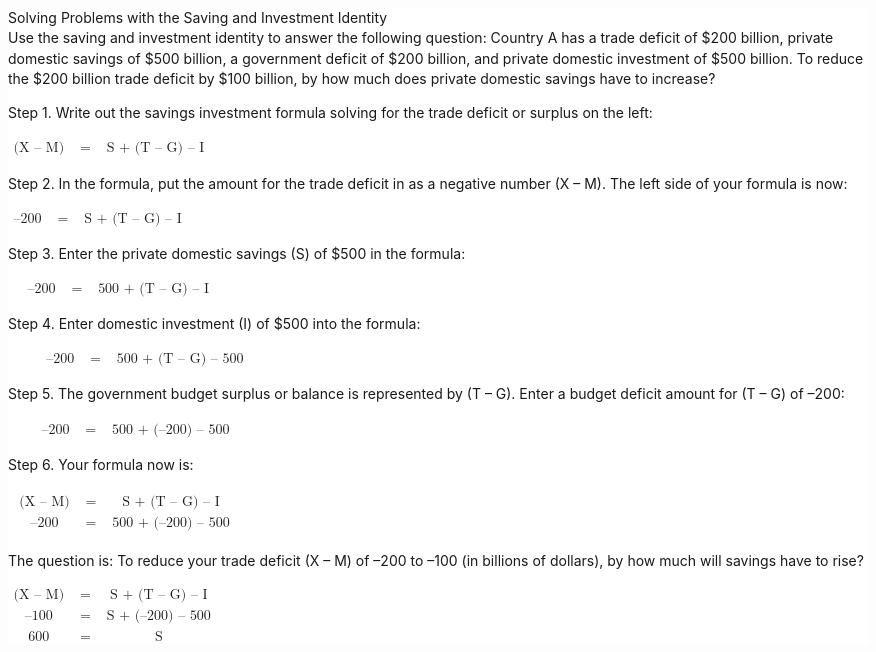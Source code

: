 <div data-type="note" class="note economics workout" markdown="1">
<div data-type="title" class="title">
Solving Problems with the Saving and Investment Identity
</div>
Use the saving and investment identity to answer the following question: Country A has a trade deficit of $200 billion, private domestic savings of $500 billion, a government deficit of $200 billion, and private domestic investment of $500 billion. To reduce the $200 billion trade deficit by $100 billion, by how much does private domestic savings have to increase?

Step 1. Write out the savings investment formula solving for the trade deficit or surplus on the left: <div data-type="equation" class="equation">
<math xmlns="http://www.w3.org/1998/Math/MathML"><mtable columnspacing="2px" columnalign="right center left"><mtr><mtd><mtext>(X – M)</mtext></mtd><mtd><mtext> = </mtext></mtd><mtd><mtext>S + </mtext><mtext>(T – G)</mtext><mtext> – I</mtext></mtd></mtr></mtable></math>
</div>

Step 2. In the formula, put the amount for the trade deficit in as a negative number (X – M). The left side of your formula is now: <div data-type="equation" class="equation">
<math xmlns="http://www.w3.org/1998/Math/MathML"><mtable columnspacing="2px" columnalign="right center left"><mtr><mtd><mtext>–200</mtext></mtd><mtd><mtext> = </mtext></mtd><mtd><mtext>S + (T – G) – I</mtext></mtd></mtr></mtable></math>
</div>

Step 3. Enter the private domestic savings (S) of $500 in the formula: <div data-type="equation" class="equation">
<math xmlns="http://www.w3.org/1998/Math/MathML"><mtable columnspacing="2px" columnalign="right center left"><mtr><mtd><mtext>   –200</mtext></mtd><mtd><mtext> = </mtext></mtd><mtd><mn>500</mn><mtext> + (T – G) – I</mtext></mtd></mtr></mtable></math>
</div>

Step 4. Enter domestic investment (I) of $500 into the formula: <div data-type="equation" class="equation">
<math xmlns="http://www.w3.org/1998/Math/MathML"><mtable columnspacing="2px" columnalign="right center left"><mtr><mtd><mtext>       –200</mtext></mtd><mtd><mtext> = </mtext></mtd><mtd><mn>500</mn><mtext> + (T – G) – 500</mtext></mtd></mtr></mtable></math>
</div>

Step 5. The government budget surplus or balance is represented by (T – G). Enter a budget deficit amount for (T – G) of –200: <div data-type="equation" class="equation">
<math xmlns="http://www.w3.org/1998/Math/MathML"><mtable columnspacing="2px" columnalign="right center left"><mtr><mtd><mtext>      –200</mtext></mtd><mtd><mtext> = </mtext></mtd><mtd><mn>500</mn><mtext> + (–200) – 500</mtext></mtd></mtr></mtable></math>
</div>

Step 6. Your formula now is:<div data-type="equation" class="equation">
<math xmlns="http://www.w3.org/1998/Math/MathML"><mtable columnspacing="2px" columnalign="right"><mtr><mtd><mtable columnspacing="2px" columnalign="right center left"><mtr><mtd><mtext>(X – M)</mtext></mtd><mtd><mtext> = </mtext></mtd><mtd><mtext>S + (T – G) – I</mtext></mtd></mtr><mtr><mtd><mtext>–200</mtext></mtd><mtd><mtext> = </mtext></mtd><mtd><mtext>500 + (–200) – 500</mtext></mtd></mtr></mtable></mtd></mtr></mtable></math>
</div>

The question is: To reduce your trade deficit (X – M) of –200 to –100 (in billions of dollars), by how much will savings have to rise? <div data-type="equation" class="equation">
<math xmlns="http://www.w3.org/1998/Math/MathML"><mtable columnspacing="2px" columnalign="right center left"><mtr><mtd><mtext>(X – M)</mtext></mtd><mtd><mtext> = </mtext></mtd><mtd><mtext>S + (T – G) – I</mtext></mtd></mtr><mtr><mtd><mtext>–100</mtext></mtd><mtd><mtext> = </mtext></mtd><mtd><mtext>S + (–200)</mtext><mtext> – </mtext><mtext>500</mtext></mtd></mtr><mtr><mtd><mtext>600</mtext></mtd><mtd><mtext> = </mtext></mtd><mtd><mtext>S</mtext></mtd></mtr></mtable></math>
</div>
